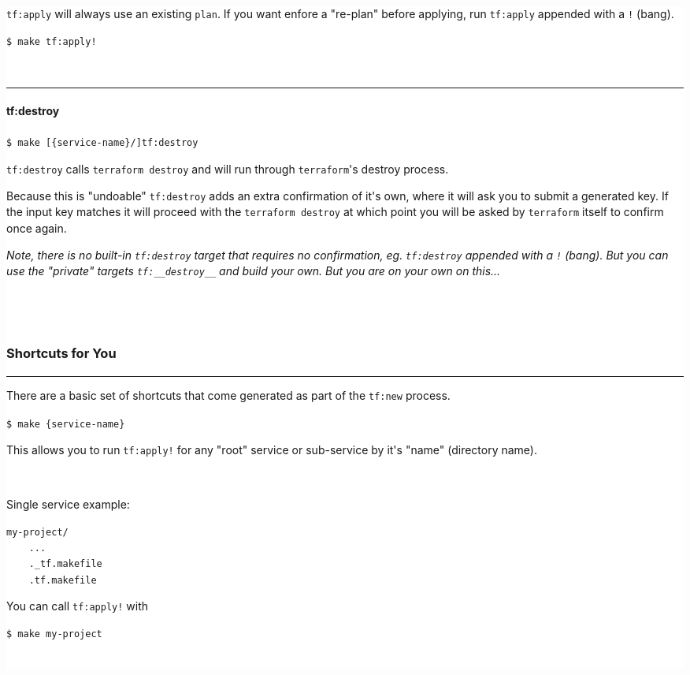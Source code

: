 `tf:apply` will always use an existing `plan`. If you want enfore a "re-plan"
before applying, run `tf:apply` appended with a `!` (bang).

    $ make tf:apply!


&nbsp;

---

#### tf:destroy

    $ make [{service-name}/]tf:destroy


`tf:destroy` calls `terraform destroy` and will run through `terraform`'s
destroy process.

Because this is "undoable" `tf:destroy` adds an extra confirmation of it's own,
where it will ask you to submit a generated key. If the input key matches it
will proceed with the `terraform destroy` at which point you will be asked by
`terraform` itself to confirm once again.

*Note, there is no built-in `tf:destroy` target that requires no confirmation,
eg. `tf:destroy` appended with a `!` (bang).  But you can use the "private"
targets `tf:__destroy__` and build your own. But
you are on your own on this...*


## &nbsp;

### Shortcuts for You

---

There are a basic set of shortcuts that come generated as part of the `tf:new`
process.

    $ make {service-name}


This allows you to run `tf:apply!` for any "root" service or sub-service by
it's "name" (directory name).


&nbsp;

Single service example:

    my-project/
        ...
        ._tf.makefile
        .tf.makefile


You can call `tf:apply!` with

    $ make my-project


&nbsp;


[splash]: https://s3.amazonaws.com/assets.github.com/splash-.tf.makefile.svg
[tfmakefile]: .tf.makefile